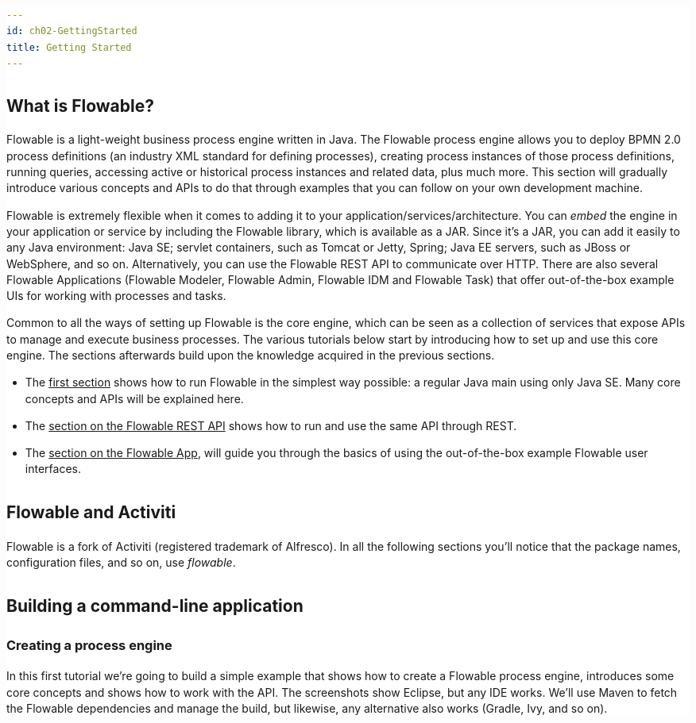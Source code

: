 ```yaml
---
id: ch02-GettingStarted
title: Getting Started
---
```


## What is Flowable?

Flowable is a light-weight business process engine written in Java. The Flowable process engine allows you to deploy BPMN 2.0 process definitions (an industry XML standard for defining processes),
creating process instances of those process definitions, running queries, accessing active or historical process instances and related data, plus much more. This section will gradually introduce various concepts and
APIs to do that through examples that you can follow on your own development machine.

Flowable is extremely flexible when it comes to adding it to your application/services/architecture. You can *embed* the engine in your application or service by including the Flowable library,
which is available as a JAR. Since it’s a JAR, you can add it easily to any Java environment: Java SE; servlet containers, such as Tomcat or Jetty, Spring; Java EE servers, such as JBoss or WebSphere, and so on.
Alternatively, you can use the Flowable REST API to communicate over HTTP. There are also several Flowable Applications (Flowable Modeler, Flowable Admin, Flowable IDM and Flowable Task) that offer out-of-the-box example UIs for working with processes and tasks.

Common to all the ways of setting up Flowable is the core engine, which can be seen as a collection of services that expose APIs to manage and execute business processes.
The various tutorials below start by introducing how to set up and use this core engine. The sections afterwards build upon the knowledge acquired in the previous sections.

-   The [first section](#getting.started.command.line) shows how to run Flowable in the simplest way possible: a regular Java main using only Java SE. Many core concepts and APIs will be explained here.

-   The [section on the Flowable REST API](#getting.started.rest) shows how to run and use the same API through REST.

-   The [section on the Flowable App](#getting.started.flowable.app), will guide you through the basics of using the out-of-the-box example Flowable user interfaces.

## Flowable and Activiti

Flowable is a fork of Activiti (registered trademark of Alfresco). In all the following sections you’ll notice that the package names, configuration files, and so on, use *flowable*.

## Building a command-line application

### Creating a process engine

In this first tutorial we’re going to build a simple example that shows how to create a Flowable process engine, introduces some core concepts and shows how to work with the API.
The screenshots show Eclipse, but any IDE works. We’ll use Maven to fetch the Flowable dependencies and manage the build, but likewise, any alternative also works (Gradle, Ivy, and so on).
